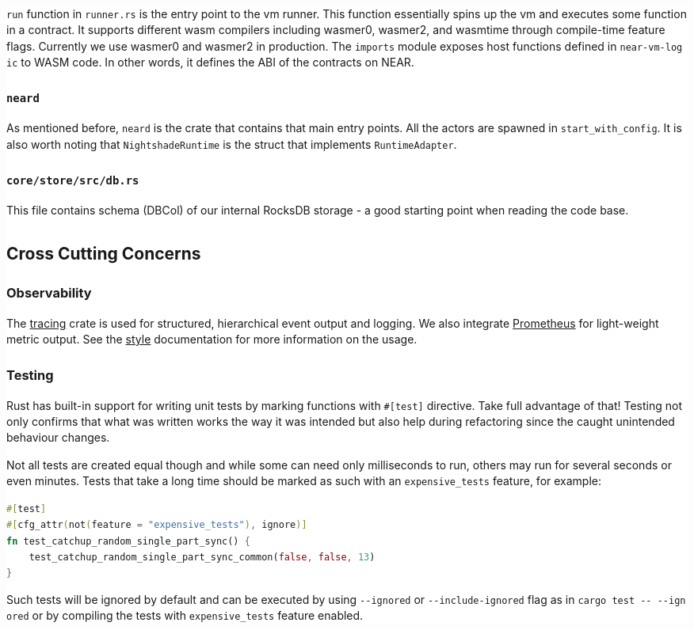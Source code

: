 `run` function in `runner.rs` is the entry point to the vm runner. This function
essentially spins up the vm and executes some function in a contract. It
supports different wasm compilers including wasmer0, wasmer2, and wasmtime
through compile-time feature flags. Currently we use wasmer0 and wasmer2 in
production. The `imports` module exposes host functions defined in
`near-vm-logic` to WASM code. In other words, it defines the ABI of the
contracts on NEAR.

### `neard`

As mentioned before, `neard` is the crate that contains that main entry points.
All the actors are spawned in `start_with_config`. It is also worth noting that
`NightshadeRuntime` is the struct that implements `RuntimeAdapter`.

### `core/store/src/db.rs`

This file contains schema (DBCol) of our internal RocksDB storage - a good
starting point when reading the code base.

## Cross Cutting Concerns

### Observability

The [tracing](https://tracing.rs) crate is used for structured, hierarchical
event output and logging. We also integrate [Prometheus](https://prometheus.io)
for light-weight metric output. See the [style](./style.md) documentation for
more information on the usage.

### Testing

Rust has built-in support for writing unit tests by marking functions
with `#[test]` directive.  Take full advantage of that!  Testing not
only confirms that what was written works the way it was intended but
also help during refactoring since the caught unintended behaviour
changes.

Not all tests are created equal though and while some can need only
milliseconds to run, others may run for several seconds or even
minutes.  Tests that take a long time should be marked as such with an
`expensive_tests` feature, for example:

```rust
#[test]
#[cfg_attr(not(feature = "expensive_tests"), ignore)]
fn test_catchup_random_single_part_sync() {
    test_catchup_random_single_part_sync_common(false, false, 13)
}
```

Such tests will be ignored by default and can be executed by using
`--ignored` or `--include-ignored` flag as in `cargo test --
--ignored` or by compiling the tests with `expensive_tests` feature
enabled.
